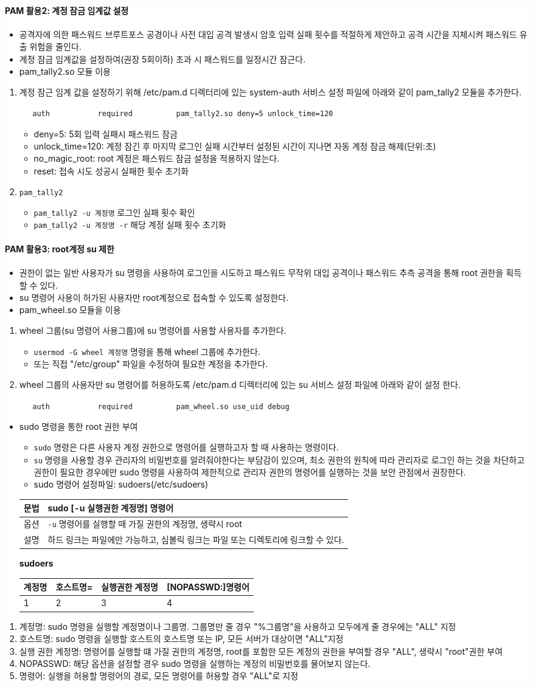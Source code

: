 #### PAM 활용2: 계정 잠금 임계값 설정

- 공격자에 의한 패스워드 브루트포스 공경이나 사전 대입 공격 발생시 암호 입력 실패 횟수를 적절하게 제안하고 공격 시간을 지체시켜 패스워드 유출 위험을 줄인다.
- 계정 잠금 임계값을 설정하여(권장 5회이하) 초과 시 패스워드를 일정시간 잠근다.
- pam_tally2.so 모듈 이용

1.  계정 잠근 임계 값을 설정하기 위해 /etc/pam.d 디렉터리에 있는 system-auth 서비스 설정 파일에 아래와 같이 pam_tally2 모듈을 추가한다.

    ```
       auth           required          pam_tally2.so deny=5 unlock_time=120
    ```

    - deny=5: 5회 입력 실패시 패스워드 잠금
    - unlock_time=120: 계정 잠긴 후 마지막 로그인 실패 시간부터 설정된 시간이 지나면 자동 계정 잠금 해제(단위:초)
    - no_magic_root: root 계정은 패스워드 잠금 설정을 적용하지 않는다.
    - reset: 접속 시도 성공시 실패한 횟수 초기화

2.  `pam_tally2`
    - `pam_tally2 -u 계정명` 로그인 실패 횟수 확인
    - `pam_tally2 -u 계정명 -r` 해당 계정 실패 횟수 초기화

#### PAM 활용3: root계정 su 제한

- 권한이 없는 일반 사용자가 su 명령을 사용하여 로그인을 시도하고 패스워드 무작위 대입 공격이나 패스워드 추측 공격을 통해 root 권한을 획득할 수 있다.
- su 명령어 사용이 허가된 사용자만 root계정으로 접속할 수 있도록 설정한다.
- pam_wheel.so 모듈을 이용

1. wheel 그룹(su 명령어 사용그룹)에 su 명령어를 사용할 사용자를 추가한다.
   - `usermod -G wheel 계정명` 명령을 통해 wheel 그룹에 추가한다.
   - 또는 직접 "/etc/group" 파일을 수정하여 필요한 계정을 추가한다.
2. wheel 그룹의 사용자만 su 명령어를 허용하도록 /etc/pam.d 디렉터리에 있는 su 서비스 설정 파일에 아래와 같이 설정 한다.

   ```
      auth           required          pam_wheel.so use_uid debug
   ```

- sudo 명령을 통한 root 권한 부여

  - `sudo` 명령은 다른 사용자 계정 권한으로 명령어를 실행하고자 할 때 사용하는 명령이다.
  - `su` 명령을 사용할 경우 관리자의 비밀번호를 알려줘야한다는 부담감이 있으며, 최소 권한의 원칙에 따라 관리자로 로그인 하는 것을 차단하고 권한이 필요한 경우에만 sudo 명령을 사용하여 제한적으로 관리자 권한의 명령어를 실행하는 것을 보안 관점에서 권장한다.
  - sudo 명령어 설정파일: sudoers(/etc/sudoers)

  | 문법 | sudo \[-u 실행권한 계정명] 명령어                                                 |
  | ---- | --------------------------------------------------------------------------------- |
  | 옵션 | `-u` 명령어를 실행할 때 가질 권한의 계정명, 생략시 root                           |
  | 설명 | 하드 링크는 파일에만 가능하고, 심볼릭 링크는 파일 또는 디렉토리에 링크할 수 있다. |

  **sudoers**

  | 계정명 | 호스트명= | 실행권한 계정명 | \[NOPASSWD:]명령어 |
  | ------ | --------- | --------------- | ------------------ |
  | 1      | 2         | 3               | 4                  |

1. 계정명: sudo 명령을 실행할 계정명이나 그룹명. 그룹명만 줄 경우 "%그룹명"을 사용하고 모두에게 줄 경우에는 "ALL" 지정
2. 호스트명: sudo 명령을 실행할 호스트의 호스트명 또는 IP, 모든 서버가 대상이면 "ALL"지정
3. 실행 권한 계정명: 명령어를 실행할 떄 가질 권한의 계정명, root를 포함한 모든 계정의 권한을 부여할 경우 "ALL", 생략시 "root"권한 부여
4. NOPASSWD: 해당 옵션을 설정할 경우 sudo 명령을 실행하는 계정의 비밀번호를 물어보지 않는다.
5. 명령어: 실행을 허용할 명령어의 경로, 모든 명령어를 허용할 경우 "ALL"로 지정
